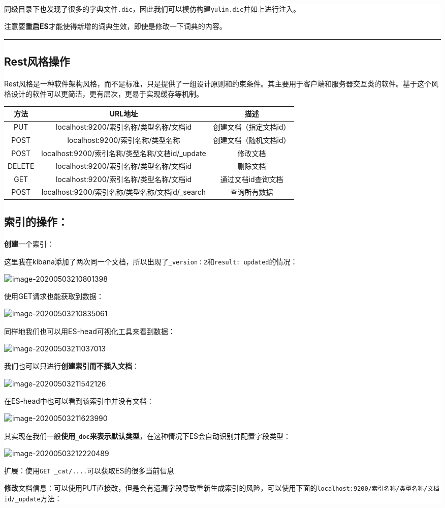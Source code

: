 同级目录下也发现了很多的字典文件`.dic`，因此我们可以模仿构建`yulin.dic`并如上进行注入。

注意要**重启ES**才能使得新增的词典生效，即使是修改一下词典的内容。

---

## Rest风格操作

Rest风格是一种软件架构风格，而不是标准，只是提供了一组设计原则和约束条件。其主要用于客户端和服务器交互类的软件。基于这个风格设计的软件可以更简洁，更有层次，更易于实现缓存等机制。

|  方法  |                     URL地址                     |          描述          |
| :----: | :---------------------------------------------: | :--------------------: |
|  PUT   |     localhost:9200/索引名称/类型名称/文档id     | 创建文档（指定文档id） |
|  POST  |        localhost:9200/索引名称/类型名称         | 创建文档（随机文档id） |
|  POST  | localhost:9200/索引名称/类型名称/文档id/_update |        修改文档        |
| DELETE |     localhost:9200/索引名称/类型名称/文档id     |        删除文档        |
|  GET   |     localhost:9200/索引名称/类型名称/文档id     |   通过文档id查询文档   |
|  POST  | localhost:9200/索引名称/类型名称/文档id/_search |      查询所有数据      |

## 索引的操作：

**创建**一个索引：

这里我在kibana添加了两次同一个文档，所以出现了`_version：2`和`result: updated`的情况：

![image-20200503210801398](C:\javaNotes\pics\image-20200503210801398.png)

使用GET请求也能获取到数据：

![image-20200503210835061](C:\javaNotes\pics\image-20200503210835061.png)

同样地我们也可以用ES-head可视化工具来看到数据：

![image-20200503211037013](C:\javaNotes\pics\image-20200503211037013.png)

我们也可以只进行**创建索引而不插入文档**：

![image-20200503211542126](C:\javaNotes\pics\image-20200503211542126.png)

在ES-head中也可以看到该索引中并没有文档：

![image-20200503211623990](C:\javaNotes\pics\image-20200503211623990.png)

其实现在我们一般**使用`_doc`来表示默认类型**，在这种情况下ES会自动识别并配置字段类型：

![image-20200503212220489](C:\javaNotes\pics\image-20200503212220489.png)

扩展：使用`GET _cat/....`可以获取ES的很多当前信息

**修改**文档信息：可以使用PUT直接改，但是会有遗漏字段导致重新生成索引的风险，可以使用下面的`localhost:9200/索引名称/类型名称/文档id/_update`方法：
